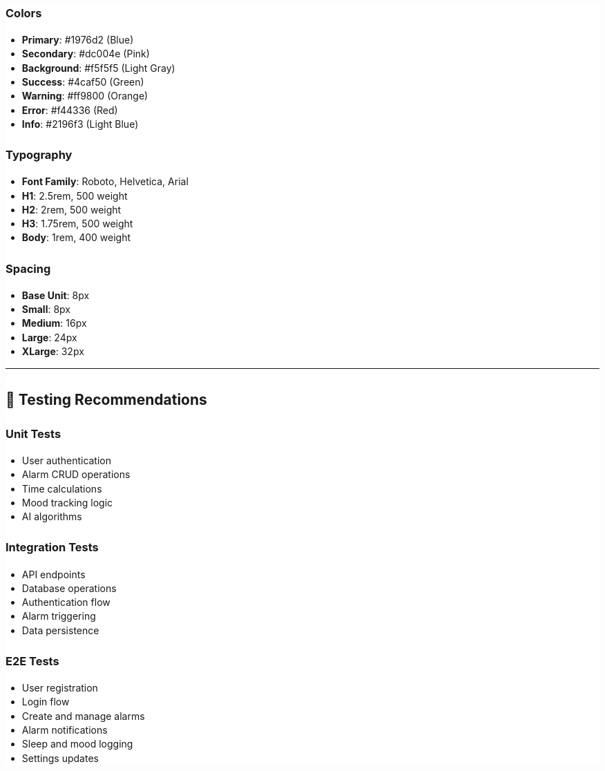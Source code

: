 ### Colors
- **Primary**: #1976d2 (Blue)
- **Secondary**: #dc004e (Pink)
- **Background**: #f5f5f5 (Light Gray)
- **Success**: #4caf50 (Green)
- **Warning**: #ff9800 (Orange)
- **Error**: #f44336 (Red)
- **Info**: #2196f3 (Light Blue)

### Typography
- **Font Family**: Roboto, Helvetica, Arial
- **H1**: 2.5rem, 500 weight
- **H2**: 2rem, 500 weight
- **H3**: 1.75rem, 500 weight
- **Body**: 1rem, 400 weight

### Spacing
- **Base Unit**: 8px
- **Small**: 8px
- **Medium**: 16px
- **Large**: 24px
- **XLarge**: 32px

---

## 🧪 Testing Recommendations

### Unit Tests
- User authentication
- Alarm CRUD operations
- Time calculations
- Mood tracking logic
- AI algorithms

### Integration Tests
- API endpoints
- Database operations
- Authentication flow
- Alarm triggering
- Data persistence

### E2E Tests
- User registration
- Login flow
- Create and manage alarms
- Alarm notifications
- Sleep and mood logging
- Settings updates
